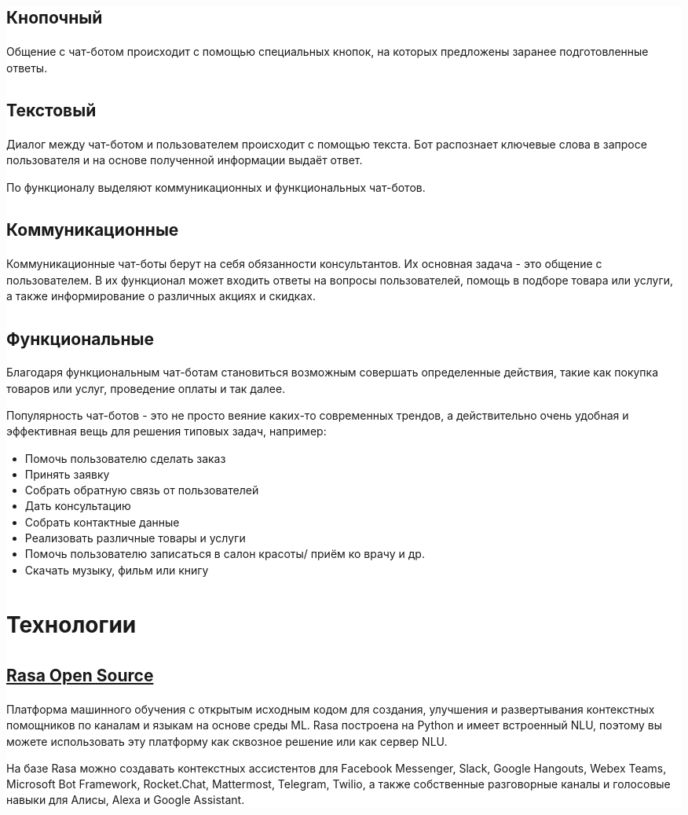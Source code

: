 
## Кнопочный

Общение с чат-ботом происходит с помощью специальных кнопок, на которых предложены заранее подготовленные ответы.


## Текстовый

Диалог между чат-ботом и пользователем происходит с помощью текста. Бот распознает ключевые слова в запросе пользователя и на основе полученной информации выдаёт ответ.

По функционалу выделяют коммуникационных и функциональных чат-ботов.


## Коммуникационные

Коммуникационные чат-боты берут на себя обязанности консультантов. Их основная задача - это общение с пользователем. В их функционал может входить ответы на вопросы пользователей, помощь в подборе товара или услуги, а также информирование о различных акциях и скидках.


## Функциональные

Благодаря функциональным чат-ботам становиться возможным совершать определенные действия, такие как покупка товаров или услуг, проведение оплаты и так далее.

Популярность чат-ботов - это не просто веяние каких-то современных трендов, а действительно очень удобная и эффективная вещь для решения типовых задач, например:



* Помочь пользователю сделать заказ
* Принять заявку
* Собрать обратную связь от пользователей
* Дать консультацию
* Собрать контактные данные
* Реализовать различные товары и услуги
* Помочь пользователю записаться в салон красоты/ приём ко врачу и др.
* Скачать музыку, фильм или книгу


# Технологии


## [Rasa Open Source](https://rasa.com/docs/)

Платформа машинного обучения с открытым исходным кодом для создания, улучшения и развертывания контекстных помощников по каналам и языкам на основе среды ML. Rasa построена на Python и имеет встроенный NLU, поэтому вы можете использовать эту платформу как сквозное решение или как сервер NLU.

На базе Rasa можно создавать контекстных ассистентов для Facebook Messenger, Slack, Google Hangouts, Webex Teams, Microsoft Bot Framework, Rocket.Chat, Mattermost, Telegram, Twilio, а также собственные разговорные каналы и голосовые навыки для  Алисы, Alexa и Google Assistant. 
